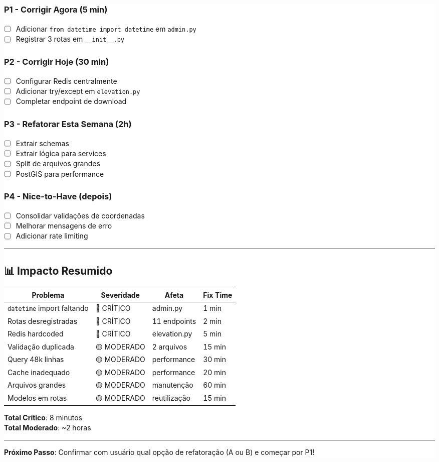 ### P1 - Corrigir Agora (5 min)
- [ ] Adicionar `from datetime import datetime` em `admin.py`
- [ ] Registrar 3 rotas em `__init__.py`

### P2 - Corrigir Hoje (30 min)
- [ ] Configurar Redis centralmente
- [ ] Adicionar try/except em `elevation.py`
- [ ] Completar endpoint de download

### P3 - Refatorar Esta Semana (2h)
- [ ] Extrair schemas
- [ ] Extrair lógica para services
- [ ] Split de arquivos grandes
- [ ] PostGIS para performance

### P4 - Nice-to-Have (depois)
- [ ] Consolidar validações de coordenadas
- [ ] Melhorar mensagens de erro
- [ ] Adicionar rate limiting

---

## 📊 Impacto Resumido

| Problema | Severidade | Afeta | Fix Time |
|----------|-----------|-------|----------|
| `datetime` import faltando | 🔴 CRÍTICO | admin.py | 1 min |
| Rotas desregistradas | 🔴 CRÍTICO | 11 endpoints | 2 min |
| Redis hardcoded | 🔴 CRÍTICO | elevation.py | 5 min |
| Validação duplicada | 🟡 MODERADO | 2 arquivos | 15 min |
| Query 48k linhas | 🟡 MODERADO | performance | 30 min |
| Cache inadequado | 🟡 MODERADO | performance | 20 min |
| Arquivos grandes | 🟡 MODERADO | manutenção | 60 min |
| Modelos em rotas | 🟡 MODERADO | reutilização | 15 min |

**Total Crítico**: 8 minutos  
**Total Moderado**: ~2 horas

---

**Próximo Passo**: Confirmar com usuário qual opção de refatoração (A ou B) e começar por P1!

